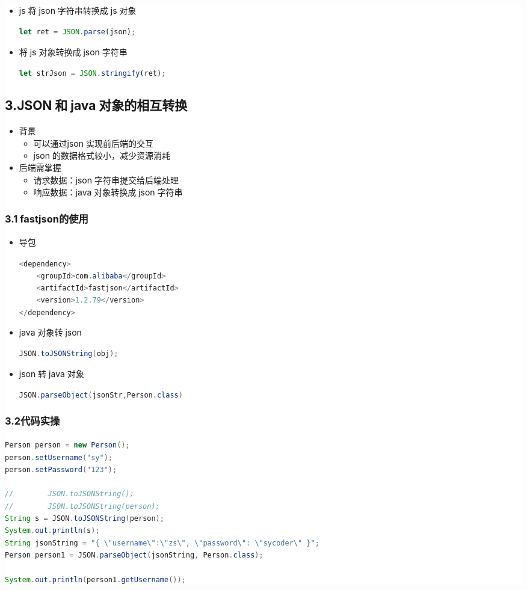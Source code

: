   - js 将 json 字符串转换成 js 对象

    ```js
    let ret = JSON.parse(json);
    ```

    

  - 将 js 对象转换成 json 字符串

    ```js
    let strJson = JSON.stringify(ret);
    ```

    

## 3.JSON 和 java 对象的相互转换

- 背景
  - 可以通过json 实现前后端的交互
  - json 的数据格式较小，减少资源消耗
- 后端需掌握
  - 请求数据：json 字符串提交给后端处理
  - 响应数据：java 对象转换成 json 字符串

### 3.1 fastjson的使用

- 导包

  ```java
  <dependency>
      <groupId>com.alibaba</groupId>
      <artifactId>fastjson</artifactId>
      <version>1.2.79</version>
  </dependency>
  ```

- java 对象转 json

  ```java
  JSON.toJSONString(obj);
  ```

- json 转 java 对象

  ```java
  JSON.parseObject(jsonStr,Person.class)
  ```

### 3.2代码实操

```java
Person person = new Person();
person.setUsername("sy");
person.setPassword("123");

//        JSON.toJSONString();
//        JSON.toJSONString(person);
String s = JSON.toJSONString(person);
System.out.println(s);
String jsonString = "{ \"username\":\"zs\", \"password\": \"sycoder\" }";
Person person1 = JSON.parseObject(jsonString, Person.class);

System.out.println(person1.getUsername());
```

